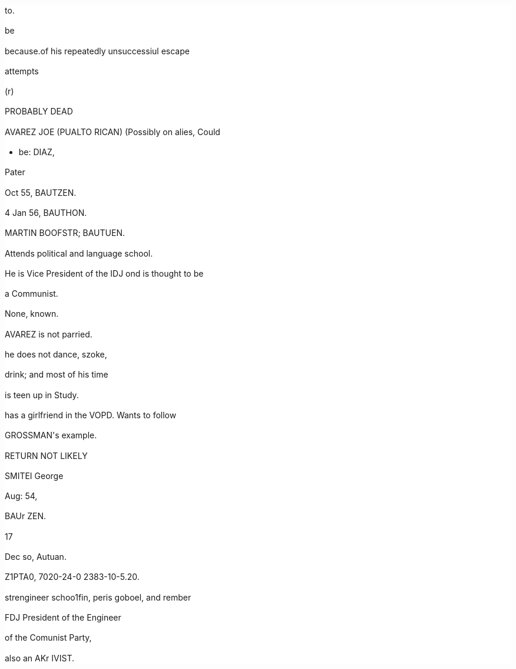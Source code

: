 to.

be

because.of his repeatedly unsuccessiul escape

attempts

(r)

PROBABLY DEAD

AVAREZ JOE (PUALTO RICAN) (Possibly on alies, Could

- be: DIAZ,

Pater

Oct 55, BAUTZEN.

4 Jan 56, BAUTHON.

MARTIN BOOFSTR; BAUTUEN.

Attends political and language school.

He is Vice President of the IDJ ond is thought to be

a Communist.

None, known.

AVAREZ is not parried.

he does not dance, szoke,

drink; and most of his time

is teen up in Study.

has a girlfriend in the VOPD. Wants to follow

GROSSMAN's example.

RETURN NOT LIKELY

SMITEI George

Aug: 54,

BAUr ZEN.

17

Dec so, Autuan.

Z1PTA0, 7020-24-0 2383-10-5.20.

strengineer schoo1fin, peris goboel, and rember

FDJ President of the Engineer

of the Comunist Party,

also an AKr IVIST.
